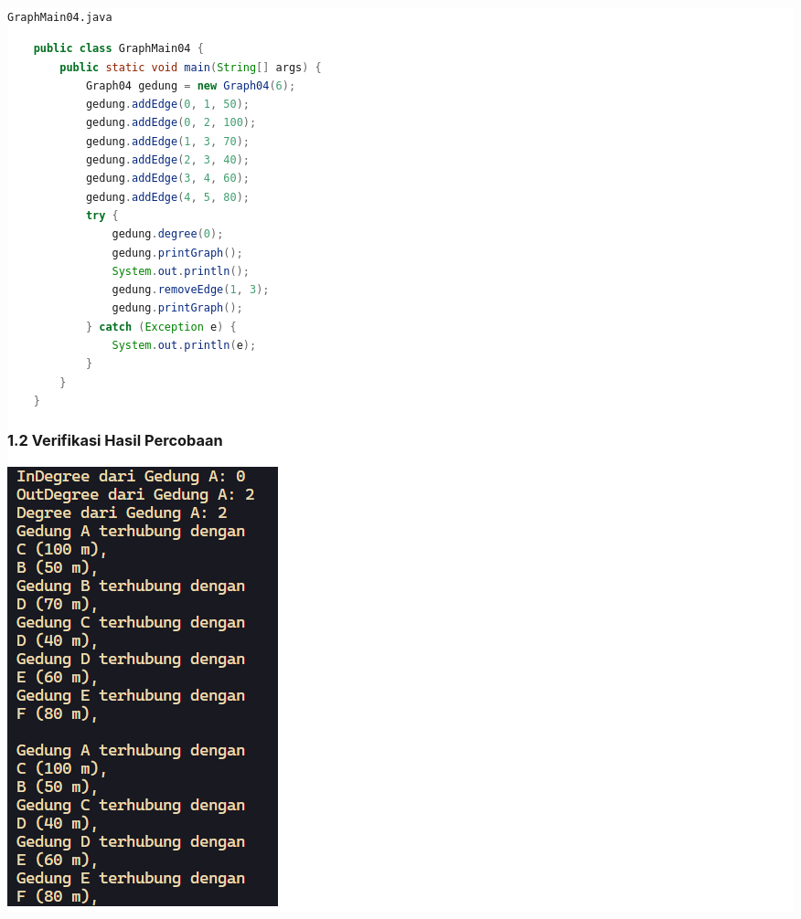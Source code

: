 ```java
```

``GraphMain04.java``
```java
    public class GraphMain04 {
        public static void main(String[] args) {
            Graph04 gedung = new Graph04(6);
            gedung.addEdge(0, 1, 50);
            gedung.addEdge(0, 2, 100);
            gedung.addEdge(1, 3, 70);
            gedung.addEdge(2, 3, 40);
            gedung.addEdge(3, 4, 60);
            gedung.addEdge(4, 5, 80);
            try {
                gedung.degree(0);
                gedung.printGraph();
                System.out.println();
                gedung.removeEdge(1, 3);
                gedung.printGraph();
            } catch (Exception e) {
                System.out.println(e);
            }
        }
    }
```


### **1.2 Verifikasi Hasil Percobaan**

![Hasil](./docs/1.2.1.png)
